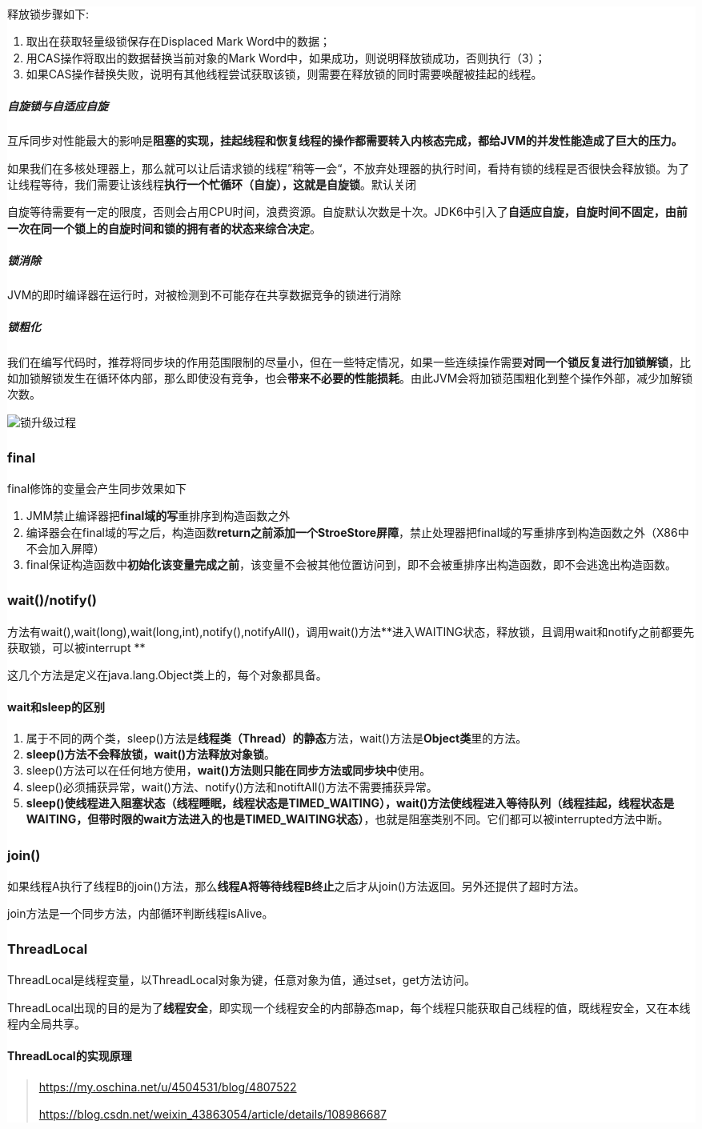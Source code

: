 释放锁步骤如下:  

1. 取出在获取轻量级锁保存在Displaced Mark Word中的数据；
2. 用CAS操作将取出的数据替换当前对象的Mark Word中，如果成功，则说明释放锁成功，否则执行（3）；
3. 如果CAS操作替换失败，说明有其他线程尝试获取该锁，则需要在释放锁的同时需要唤醒被挂起的线程。
##### 自旋锁与自适应自旋
互斥同步对性能最大的影响是**阻塞的实现，挂起线程和恢复线程的操作都需要转入内核态完成，都给JVM的并发性能造成了巨大的压力。**  

如果我们在多核处理器上，那么就可以让后请求锁的线程”稍等一会“，不放弃处理器的执行时间，看持有锁的线程是否很快会释放锁。为了让线程等待，我们需要让该线程**执行一个忙循环（自旋），这就是自旋锁**。默认关闭  

自旋等待需要有一定的限度，否则会占用CPU时间，浪费资源。自旋默认次数是十次。JDK6中引入了**自适应自旋，自旋时间不固定，由前一次在同一个锁上的自旋时间和锁的拥有者的状态来综合决定**。

##### 锁消除
JVM的即时编译器在运行时，对被检测到不可能存在共享数据竞争的锁进行消除
##### 锁粗化
我们在编写代码时，推荐将同步块的作用范围限制的尽量小，但在一些特定情况，如果一些连续操作需要**对同一个锁反复进行加锁解锁**，比如加锁解锁发生在循环体内部，那么即使没有竞争，也会**带来不必要的性能损耗**。由此JVM会将加锁范围粗化到整个操作外部，减少加解锁次数。  

![锁升级过程](./Pics/锁升级过程.jpg)  

### final
final修饰的变量会产生同步效果如下  
1. JMM禁止编译器把**final域的写**重排序到构造函数之外
2. 编译器会在final域的写之后，构造函数**return之前添加一个StroeStore屏障**，禁止处理器把final域的写重排序到构造函数之外（X86中不会加入屏障）  
3. final保证构造函数中**初始化该变量完成之前**，该变量不会被其他位置访问到，即不会被重排序出构造函数，即不会逃逸出构造函数。
### wait()/notify()
方法有wait(),wait(long),wait(long,int),notify(),notifyAll()，调用wait()方法**进入WAITING状态，释放锁，且调用wait和notify之前都要先获取锁，可以被interrupt ** 

这几个方法是定义在java.lang.Object类上的，每个对象都具备。  

#### wait和sleep的区别
1. 属于不同的两个类，sleep()方法是**线程类（Thread）的静态**方法，wait()方法是**Object类**里的方法。
2. **sleep()方法不会释放锁，wait()方法释放对象锁**。
3. sleep()方法可以在任何地方使用，**wait()方法则只能在同步方法或同步块中**使用。
4. sleep()必须捕获异常，wait()方法、notify()方法和notiftAll()方法不需要捕获异常。
5. **sleep()使线程进入阻塞状态（线程睡眠，线程状态是TIMED_WAITING），wait()方法使线程进入等待队列（线程挂起，线程状态是WAITING，但带时限的wait方法进入的也是TIMED_WAITING状态）**，也就是阻塞类别不同。它们都可以被interrupted方法中断。
### join()
如果线程A执行了线程B的join()方法，那么**线程A将等待线程B终止**之后才从join()方法返回。另外还提供了超时方法。  

join方法是一个同步方法，内部循环判断线程isAlive。  

### ThreadLocal
ThreadLocal是线程变量，以ThreadLocal对象为键，任意对象为值，通过set，get方法访问。  

ThreadLocal出现的目的是为了**线程安全**，即实现一个线程安全的内部静态map，每个线程只能获取自己线程的值，既线程安全，又在本线程内全局共享。  

#### ThreadLocal的实现原理
> https://my.oschina.net/u/4504531/blog/4807522  
>
> https://blog.csdn.net/weixin_43863054/article/details/108986687  
